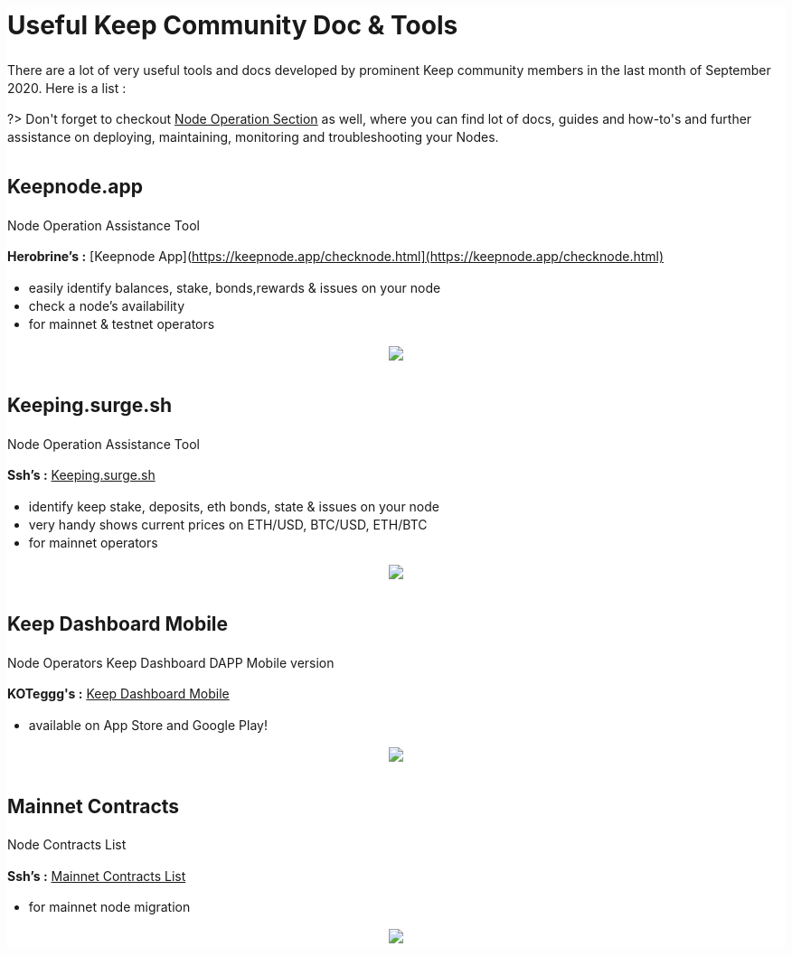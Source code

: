 # Useful Keep Community Doc & Tools 
There are a lot of very useful tools and docs developed by prominent Keep community members in the last month of September 2020. Here is a list :


?> Don't forget to checkout [Node Operation Section](https://estebank97.github.io/Keep-Node-Docs/#/Node-Operation/intro-operation) as well, where you can find lot of docs, guides and how-to's and further assistance on deploying, maintaining, monitoring and troubleshooting your Nodes.

## Keepnode.app
Node Operation Assistance Tool


**Herobrine’s :** [Keepnode App](https://keepnode.app/checknode.html](https://keepnode.app/checknode.html)
- easily identify balances, stake, bonds,rewards & issues on your node
- check a node’s availability
- for mainnet & testnet operators
<p align="center">
  <img width="450" src="https://user-images.githubusercontent.com/68087535/94490632-fcb2fc80-01bc-11eb-998b-ef5fcda64c5e.png">
</p>

## Keeping.surge.sh
Node Operation Assistance Tool


**Ssh’s :** [Keeping.surge.sh](https://keeping.surge.sh/)
- identify keep stake, deposits, eth bonds, state & issues on your node
- very handy shows current prices on ETH/USD, BTC/USD, ETH/BTC
- for mainnet operators
<p align="center">
  <img width="450" src="https://user-images.githubusercontent.com/68087535/94490819-616e5700-01bd-11eb-845f-2555b98dcd88.png">
</p>

## Keep Dashboard Mobile
Node Operators Keep Dashboard DAPP Mobile version

**KOTeggg's :** [Keep Dashboard Mobile](https://keepdashboard.app/)

- available on App Store and Google Play!

<p align="center">
  <img width="450" src="https://user-images.githubusercontent.com/68087535/94715046-546b7800-0323-11eb-97ce-a6fa6f3bcd91.png">
</p>

## Mainnet Contracts
Node Contracts List


**Ssh’s :** [Mainnet Contracts List](https://gist.github.com/knarz/034654b56096f99aa857bdaebe6c8710)
- for mainnet node migration
<p align="center">
  <img width="450" src="https://user-images.githubusercontent.com/68087535/94491079-e2c5e980-01bd-11eb-96ad-e5d2ad1707c7.png">
</p>
